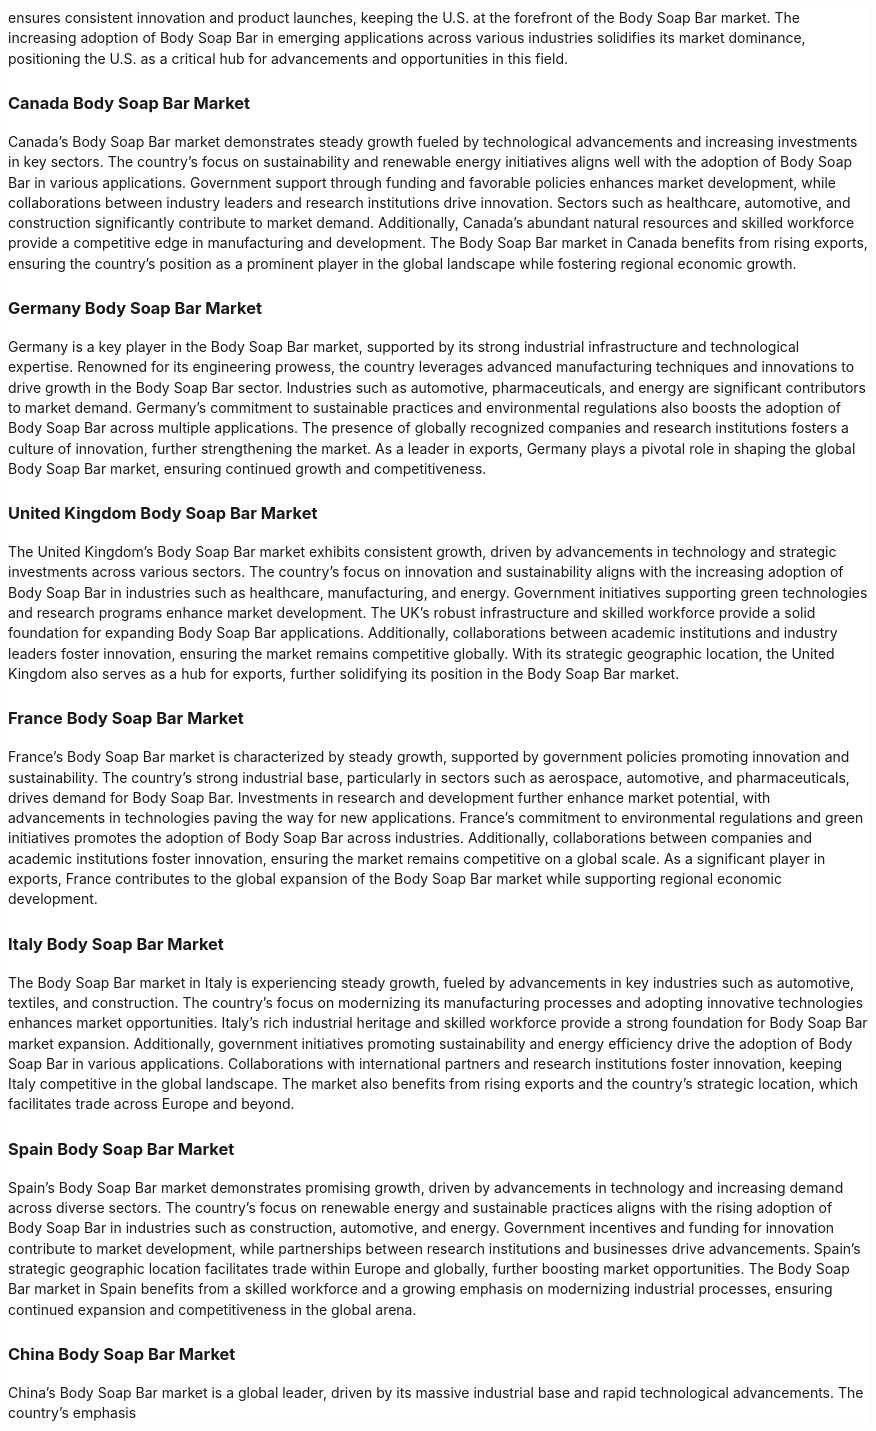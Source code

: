 ensures consistent innovation and product launches, keeping the U.S. at the forefront of the Body Soap Bar market. The increasing adoption of Body Soap Bar in emerging applications across various industries solidifies its market dominance, positioning the U.S. as a critical hub for advancements and opportunities in this field.</p><h3>Canada Body Soap Bar Market</h3><p>Canada&rsquo;s Body Soap Bar market demonstrates steady growth fueled by technological advancements and increasing investments in key sectors. The country&rsquo;s focus on sustainability and renewable energy initiatives aligns well with the adoption of Body Soap Bar in various applications. Government support through funding and favorable policies enhances market development, while collaborations between industry leaders and research institutions drive innovation. Sectors such as healthcare, automotive, and construction significantly contribute to market demand. Additionally, Canada&rsquo;s abundant natural resources and skilled workforce provide a competitive edge in manufacturing and development. The Body Soap Bar market in Canada benefits from rising exports, ensuring the country&rsquo;s position as a prominent player in the global landscape while fostering regional economic growth.</p><h3>Germany Body Soap Bar Market</h3><p>Germany is a key player in the Body Soap Bar market, supported by its strong industrial infrastructure and technological expertise. Renowned for its engineering prowess, the country leverages advanced manufacturing techniques and innovations to drive growth in the Body Soap Bar sector. Industries such as automotive, pharmaceuticals, and energy are significant contributors to market demand. Germany&rsquo;s commitment to sustainable practices and environmental regulations also boosts the adoption of Body Soap Bar across multiple applications. The presence of globally recognized companies and research institutions fosters a culture of innovation, further strengthening the market. As a leader in exports, Germany plays a pivotal role in shaping the global Body Soap Bar market, ensuring continued growth and competitiveness.</p><h3>United Kingdom Body Soap Bar Market</h3><p>The United Kingdom&rsquo;s Body Soap Bar market exhibits consistent growth, driven by advancements in technology and strategic investments across various sectors. The country&rsquo;s focus on innovation and sustainability aligns with the increasing adoption of Body Soap Bar in industries such as healthcare, manufacturing, and energy. Government initiatives supporting green technologies and research programs enhance market development. The UK&rsquo;s robust infrastructure and skilled workforce provide a solid foundation for expanding Body Soap Bar applications. Additionally, collaborations between academic institutions and industry leaders foster innovation, ensuring the market remains competitive globally. With its strategic geographic location, the United Kingdom also serves as a hub for exports, further solidifying its position in the Body Soap Bar market.</p><h3>France Body Soap Bar Market</h3><p>France&rsquo;s Body Soap Bar market is characterized by steady growth, supported by government policies promoting innovation and sustainability. The country&rsquo;s strong industrial base, particularly in sectors such as aerospace, automotive, and pharmaceuticals, drives demand for Body Soap Bar. Investments in research and development further enhance market potential, with advancements in technologies paving the way for new applications. France&rsquo;s commitment to environmental regulations and green initiatives promotes the adoption of Body Soap Bar across industries. Additionally, collaborations between companies and academic institutions foster innovation, ensuring the market remains competitive on a global scale. As a significant player in exports, France contributes to the global expansion of the Body Soap Bar market while supporting regional economic development.</p><h3>Italy Body Soap Bar Market</h3><p>The Body Soap Bar market in Italy is experiencing steady growth, fueled by advancements in key industries such as automotive, textiles, and construction. The country&rsquo;s focus on modernizing its manufacturing processes and adopting innovative technologies enhances market opportunities. Italy&rsquo;s rich industrial heritage and skilled workforce provide a strong foundation for Body Soap Bar market expansion. Additionally, government initiatives promoting sustainability and energy efficiency drive the adoption of Body Soap Bar in various applications. Collaborations with international partners and research institutions foster innovation, keeping Italy competitive in the global landscape. The market also benefits from rising exports and the country&rsquo;s strategic location, which facilitates trade across Europe and beyond.</p><h3>Spain Body Soap Bar Market</h3><p>Spain&rsquo;s Body Soap Bar market demonstrates promising growth, driven by advancements in technology and increasing demand across diverse sectors. The country&rsquo;s focus on renewable energy and sustainable practices aligns with the rising adoption of Body Soap Bar in industries such as construction, automotive, and energy. Government incentives and funding for innovation contribute to market development, while partnerships between research institutions and businesses drive advancements. Spain&rsquo;s strategic geographic location facilitates trade within Europe and globally, further boosting market opportunities. The Body Soap Bar market in Spain benefits from a skilled workforce and a growing emphasis on modernizing industrial processes, ensuring continued expansion and competitiveness in the global arena.</p><h3>China Body Soap Bar Market</h3><p>China&rsquo;s Body Soap Bar market is a global leader, driven by its massive industrial base and rapid technological advancements. The country&rsquo;s emphasis